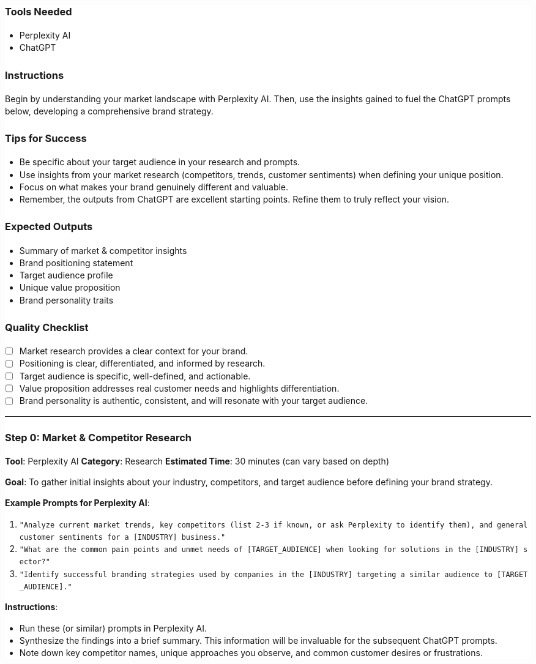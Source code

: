### Tools Needed
- Perplexity AI
- ChatGPT

### Instructions
Begin by understanding your market landscape with Perplexity AI. Then, use the insights gained to fuel the ChatGPT prompts below, developing a comprehensive brand strategy.

### Tips for Success
- Be specific about your target audience in your research and prompts.
- Use insights from your market research (competitors, trends, customer sentiments) when defining your unique position.
- Focus on what makes your brand genuinely different and valuable.
- Remember, the outputs from ChatGPT are excellent starting points. Refine them to truly reflect your vision.

### Expected Outputs
- Summary of market & competitor insights
- Brand positioning statement
- Target audience profile
- Unique value proposition
- Brand personality traits

### Quality Checklist
- [ ] Market research provides a clear context for your brand.
- [ ] Positioning is clear, differentiated, and informed by research.
- [ ] Target audience is specific, well-defined, and actionable.
- [ ] Value proposition addresses real customer needs and highlights differentiation.
- [ ] Brand personality is authentic, consistent, and will resonate with your target audience.

---

### **Step 0: Market & Competitor Research**

**Tool**: Perplexity AI
**Category**: Research
**Estimated Time**: 30 minutes (can vary based on depth)

**Goal**: To gather initial insights about your industry, competitors, and target audience before defining your brand strategy.

**Example Prompts for Perplexity AI**:
1.  `"Analyze current market trends, key competitors (list 2-3 if known, or ask Perplexity to identify them), and general customer sentiments for a [INDUSTRY] business."`
2.  `"What are the common pain points and unmet needs of [TARGET_AUDIENCE] when looking for solutions in the [INDUSTRY] sector?"`
3.  `"Identify successful branding strategies used by companies in the [INDUSTRY] targeting a similar audience to [TARGET_AUDIENCE]."`

**Instructions**:
- Run these (or similar) prompts in Perplexity AI.
- Synthesize the findings into a brief summary. This information will be invaluable for the subsequent ChatGPT prompts.
- Note down key competitor names, unique approaches you observe, and common customer desires or frustrations.
